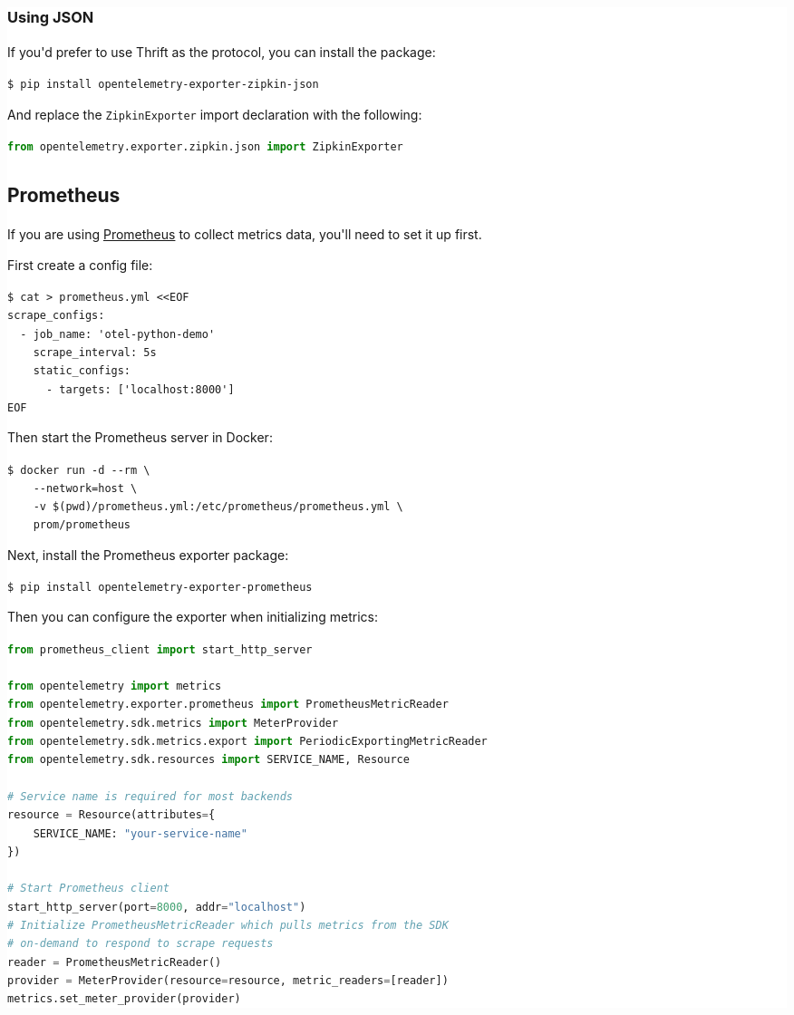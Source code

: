 ### Using JSON

If you'd prefer to use Thrift as the protocol, you can install the package:

```console
$ pip install opentelemetry-exporter-zipkin-json
```

And replace the `ZipkinExporter` import declaration with the following:

```python
from opentelemetry.exporter.zipkin.json import ZipkinExporter
```

## Prometheus

If you are using [Prometheus](https://prometheus.io/) to collect metrics data,
you'll need to set it up first.

First create a config file:

```console
$ cat > prometheus.yml <<EOF
scrape_configs:
  - job_name: 'otel-python-demo'
    scrape_interval: 5s
    static_configs:
      - targets: ['localhost:8000']
EOF
```

Then start the Prometheus server in Docker:

```console
$ docker run -d --rm \
    --network=host \
    -v $(pwd)/prometheus.yml:/etc/prometheus/prometheus.yml \
    prom/prometheus
```

Next, install the Prometheus exporter package:

```console
$ pip install opentelemetry-exporter-prometheus
```

Then you can configure the exporter when initializing metrics:

```python
from prometheus_client import start_http_server

from opentelemetry import metrics
from opentelemetry.exporter.prometheus import PrometheusMetricReader
from opentelemetry.sdk.metrics import MeterProvider
from opentelemetry.sdk.metrics.export import PeriodicExportingMetricReader
from opentelemetry.sdk.resources import SERVICE_NAME, Resource

# Service name is required for most backends
resource = Resource(attributes={
    SERVICE_NAME: "your-service-name"
})

# Start Prometheus client
start_http_server(port=8000, addr="localhost")
# Initialize PrometheusMetricReader which pulls metrics from the SDK
# on-demand to respond to scrape requests
reader = PrometheusMetricReader()
provider = MeterProvider(resource=resource, metric_readers=[reader])
metrics.set_meter_provider(provider)
```
